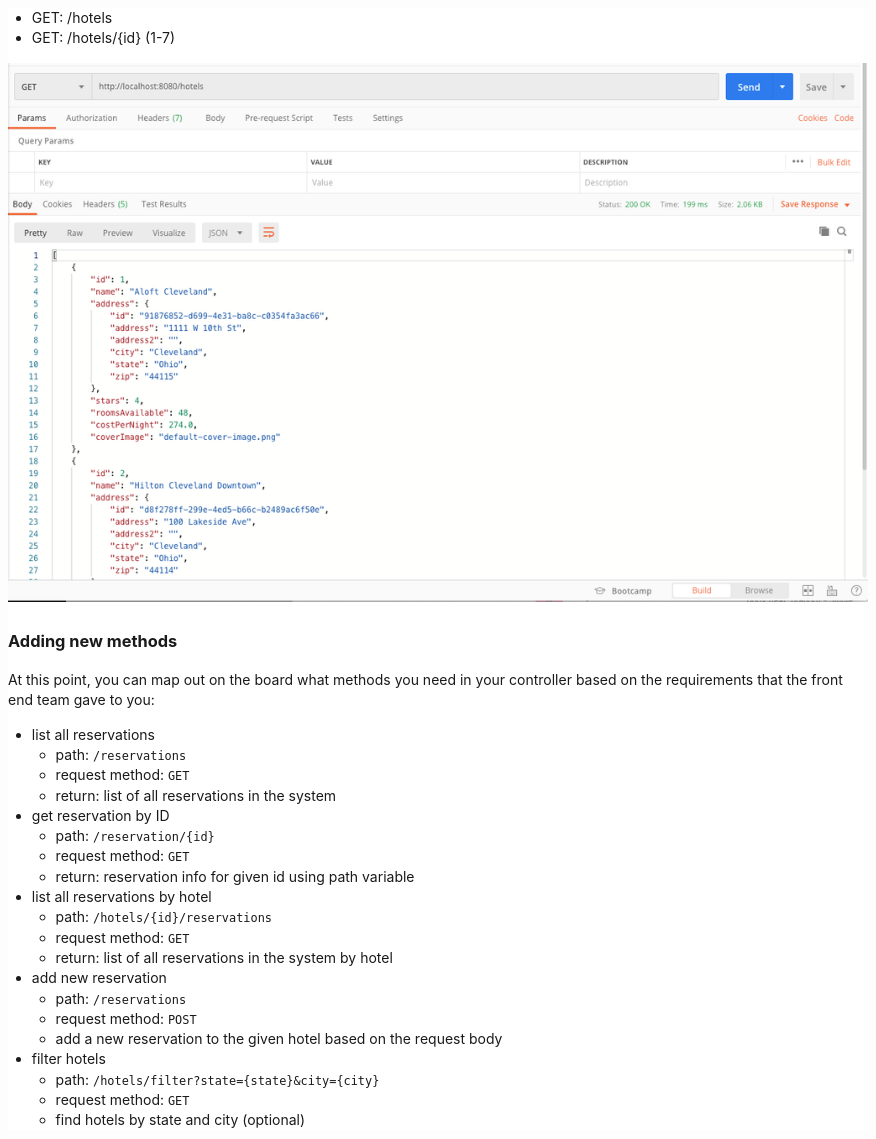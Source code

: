 - GET: /hotels
- GET: /hotels/{id} (1-7)

![List Hotels](./img/list_hotels.png)

### Adding new methods

At this point, you can map out on the board what methods you need in your controller based on the requirements that the front end team gave to you:

- list all reservations
  - path: `/reservations`
  - request method: `GET`
  - return: list of all reservations in the system
- get reservation by ID
  - path: `/reservation/{id}`
  - request method: `GET`
  - return: reservation info for given id using path variable
- list all reservations by hotel
  - path: `/hotels/{id}/reservations`
  - request method: `GET`
  - return: list of all reservations in the system by hotel
- add new reservation
  - path: `/reservations`
  - request method: `POST`
  - add a new reservation to the given hotel based on the request body
- filter hotels
  - path: `/hotels/filter?state={state}&city={city}`
  - request method: `GET`
  - find hotels by state and city (optional)
